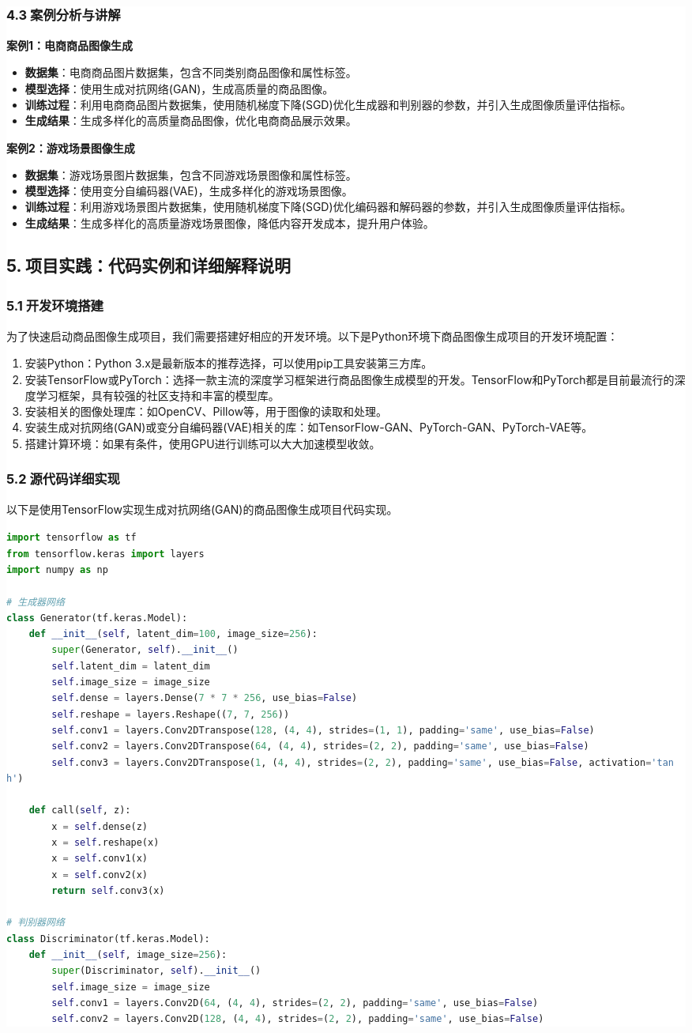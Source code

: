 ### 4.3 案例分析与讲解

**案例1：电商商品图像生成**
- **数据集**：电商商品图片数据集，包含不同类别商品图像和属性标签。
- **模型选择**：使用生成对抗网络(GAN)，生成高质量的商品图像。
- **训练过程**：利用电商商品图片数据集，使用随机梯度下降(SGD)优化生成器和判别器的参数，并引入生成图像质量评估指标。
- **生成结果**：生成多样化的高质量商品图像，优化电商商品展示效果。

**案例2：游戏场景图像生成**
- **数据集**：游戏场景图片数据集，包含不同游戏场景图像和属性标签。
- **模型选择**：使用变分自编码器(VAE)，生成多样化的游戏场景图像。
- **训练过程**：利用游戏场景图片数据集，使用随机梯度下降(SGD)优化编码器和解码器的参数，并引入生成图像质量评估指标。
- **生成结果**：生成多样化的高质量游戏场景图像，降低内容开发成本，提升用户体验。

## 5. 项目实践：代码实例和详细解释说明

### 5.1 开发环境搭建

为了快速启动商品图像生成项目，我们需要搭建好相应的开发环境。以下是Python环境下商品图像生成项目的开发环境配置：

1. 安装Python：Python 3.x是最新版本的推荐选择，可以使用pip工具安装第三方库。
2. 安装TensorFlow或PyTorch：选择一款主流的深度学习框架进行商品图像生成模型的开发。TensorFlow和PyTorch都是目前最流行的深度学习框架，具有较强的社区支持和丰富的模型库。
3. 安装相关的图像处理库：如OpenCV、Pillow等，用于图像的读取和处理。
4. 安装生成对抗网络(GAN)或变分自编码器(VAE)相关的库：如TensorFlow-GAN、PyTorch-GAN、PyTorch-VAE等。
5. 搭建计算环境：如果有条件，使用GPU进行训练可以大大加速模型收敛。

### 5.2 源代码详细实现

以下是使用TensorFlow实现生成对抗网络(GAN)的商品图像生成项目代码实现。

```python
import tensorflow as tf
from tensorflow.keras import layers
import numpy as np

# 生成器网络
class Generator(tf.keras.Model):
    def __init__(self, latent_dim=100, image_size=256):
        super(Generator, self).__init__()
        self.latent_dim = latent_dim
        self.image_size = image_size
        self.dense = layers.Dense(7 * 7 * 256, use_bias=False)
        self.reshape = layers.Reshape((7, 7, 256))
        self.conv1 = layers.Conv2DTranspose(128, (4, 4), strides=(1, 1), padding='same', use_bias=False)
        self.conv2 = layers.Conv2DTranspose(64, (4, 4), strides=(2, 2), padding='same', use_bias=False)
        self.conv3 = layers.Conv2DTranspose(1, (4, 4), strides=(2, 2), padding='same', use_bias=False, activation='tanh')

    def call(self, z):
        x = self.dense(z)
        x = self.reshape(x)
        x = self.conv1(x)
        x = self.conv2(x)
        return self.conv3(x)

# 判别器网络
class Discriminator(tf.keras.Model):
    def __init__(self, image_size=256):
        super(Discriminator, self).__init__()
        self.image_size = image_size
        self.conv1 = layers.Conv2D(64, (4, 4), strides=(2, 2), padding='same', use_bias=False)
        self.conv2 = layers.Conv2D(128, (4, 4), strides=(2, 2), padding='same', use_bias=False)
```